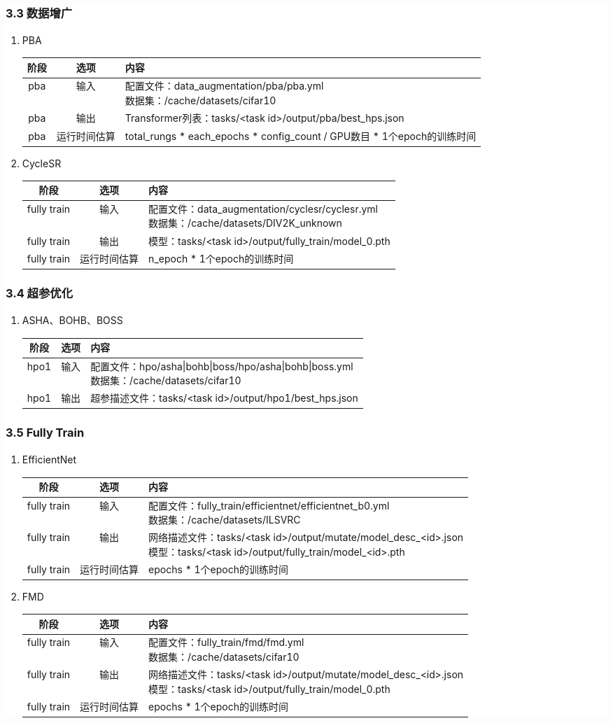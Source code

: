 ### 3.3 数据增广

1. PBA

    | 阶段 | 选项 | 内容 |
    | :--: | :--: | :-- |
    | pba | 输入 | 配置文件：data_augmentation/pba/pba.yml <br> 数据集：/cache/datasets/cifar10 |
    | pba | 输出 | Transformer列表：tasks/\<task id\>/output/pba/best_hps.json |
    | pba | 运行时间估算 | total_rungs * each_epochs * config_count / GPU数目 * 1个epoch的训练时间 |

2. CycleSR

    | 阶段 | 选项 | 内容 |
    | :--: | :--: | :-- |
    | fully train | 输入 | 配置文件：data_augmentation/cyclesr/cyclesr.yml <br> 数据集：/cache/datasets/DIV2K_unknown |
    | fully train | 输出 | 模型：tasks/\<task id\>/output/fully_train/model_0.pth |
    | fully train | 运行时间估算 |  n_epoch * 1个epoch的训练时间 |

### 3.4 超参优化

1. ASHA、BOHB、BOSS

    | 阶段 | 选项 | 内容 |
    | :--: | :--: | :-- |
    | hpo1 | 输入 | 配置文件：hpo/asha\|bohb\|boss/hpo/asha\|bohb\|boss.yml <br> 数据集：/cache/datasets/cifar10 |
    | hpo1 | 输出 | 超参描述文件：tasks/\<task id\>/output/hpo1/best_hps.json |

### 3.5 Fully Train

1. EfficientNet

    | 阶段 | 选项 | 内容 |
    | :--: | :--: | :-- |
    | fully train | 输入 | 配置文件：fully_train/efficientnet/efficientnet_b0.yml <br> 数据集：/cache/datasets/ILSVRC |
    | fully train | 输出 | 网络描述文件：tasks/\<task id\>/output/mutate/model_desc_\<id\>.json <br> 模型：tasks/\<task id\>/output/fully_train/model_\<id\>.pth |
    | fully train | 运行时间估算 | epochs * 1个epoch的训练时间 |

2. FMD

    | 阶段 | 选项 | 内容 |
    | :--: | :--: | :-- |
    | fully train | 输入 | 配置文件：fully_train/fmd/fmd.yml <br> 数据集：/cache/datasets/cifar10 |
    | fully train | 输出 | 网络描述文件：tasks/\<task id\>/output/mutate/model_desc_\<id\>.json <br> 模型：tasks/\<task id\>/output/fully_train/model_0.pth |
    | fully train | 运行时间估算 | epochs * 1个epoch的训练时间 |
